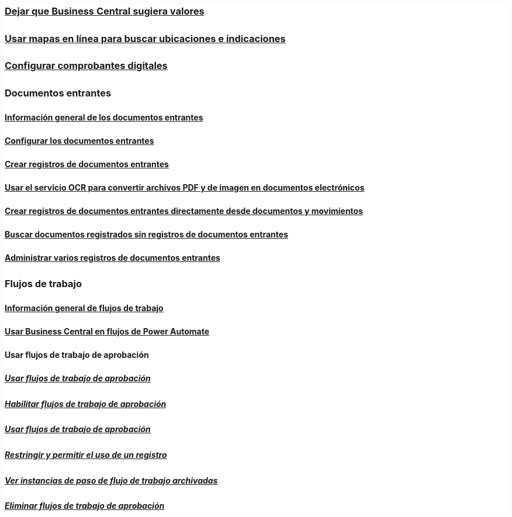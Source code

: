 ### [Dejar que Business Central sugiera valores](ui-let-system-suggest-values.md)
### [Usar mapas en línea para buscar ubicaciones e indicaciones](across-online-maps.md)
### [Configurar comprobantes digitales](across-how-setup-digital-vouchers.md)

### Documentos entrantes
#### [Información general de los documentos entrantes](across-income-documents.md)
#### [Configurar los documentos entrantes](across-how-setup-income-documents.md)
#### [Crear registros de documentos entrantes](across-how-create-income-document-records.md)
#### [Usar el servicio OCR para convertir archivos PDF y de imagen en documentos electrónicos](across-how-use-ocr-pdf-images-files.md)
#### [Crear registros de documentos entrantes directamente desde documentos y movimientos](across-how-connect-disconnect-income-document-records.md)
#### [Buscar documentos registrados sin registros de documentos entrantes](across-how-find-posted-documents-without-income-document-records.md)
#### [Administrar varios registros de documentos entrantes](across-how-manage-many-income-document-records.md)

### Flujos de trabajo
#### [Información general de flujos de trabajo](across-workflow.md)
#### [Usar Business Central en flujos de Power Automate](across-how-use-financials-data-source-flow.md)
#### Usar flujos de trabajo de aprobación
##### [Usar flujos de trabajo de aprobación](across-use-workflows.md)
##### [Habilitar flujos de trabajo de aprobación](across-how-to-enable-workflows.md)
##### [Usar flujos de trabajo de aprobación](across-how-use-approval-workflows.md)
##### [Restringir y permitir el uso de un registro](across-how-to-restrict-and-allow-usage-of-a-record.md)
##### [Ver instancias de paso de flujo de trabajo archivadas](across-how-to-view-archived-workflow-step-instances.md)
##### [Eliminar flujos de trabajo de aprobación](across-how-to-delete-workflows.md)
